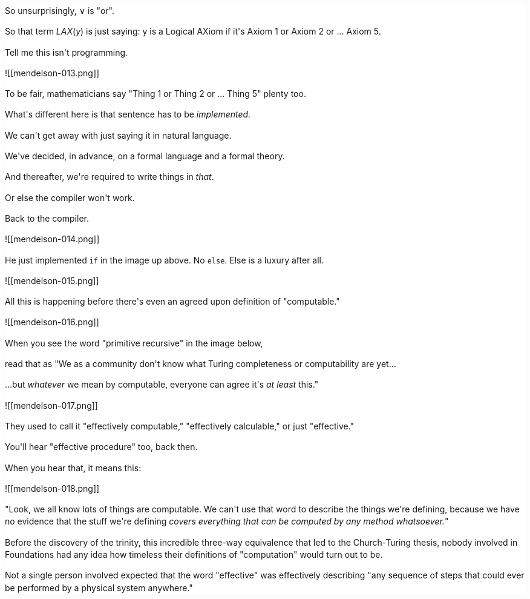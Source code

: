 So unsurprisingly, $\vee$ is "or".

So that term $LAX(y)$ is just saying: y is a Logical AXiom if it's Axiom 1 or Axiom 2 or ... Axiom 5.

Tell me this isn't programming.

![[mendelson-013.png]]

To be fair, mathematicians say "Thing 1 or Thing 2 or ... Thing 5" plenty too.

What's different here is that sentence has to be _implemented._

We can't get away with just saying it in natural language.

We've decided, in advance, on a formal language and a formal theory.

And thereafter, we're required to write things in _that_.

Or else the compiler won't work.

Back to the compiler.

![[mendelson-014.png]]

He just implemented `if` in the image up above. No `else`. Else is a luxury after all.

![[mendelson-015.png]]

All this is happening before there's even an agreed upon definition of "computable."

![[mendelson-016.png]]

When you see the word "primitive recursive" in the image below,

read that as "We as a community don't know what Turing completeness or computability are yet...

...but *whatever* we mean by computable, everyone can agree it's _at least_ this."

![[mendelson-017.png]]

They used to call it "effectively computable," "effectively calculable," or just "effective."

You'll hear "effective procedure" too, back then.

When you hear that, it means this:

![[mendelson-018.png]]

"Look, we all know lots of things are computable. We can't use that word to describe the things we're defining, because we have no evidence that the stuff we're defining _covers everything that can be computed by any method whatsoever._"

Before the discovery of the trinity, this incredible three-way equivalence that led to the Church-Turing thesis, nobody involved in Foundations had any idea how timeless their definitions of "computation" would turn out to be.

Not a single person involved expected that the word "effective" was effectively describing "any sequence of steps that could ever be performed by a physical system anywhere."
